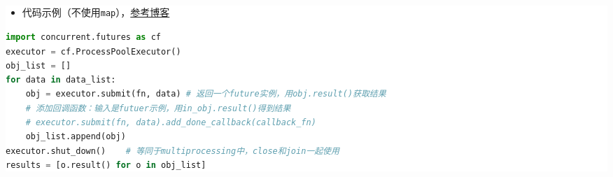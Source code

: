 * 代码示例（不使用`map`），[参考博客](https://www.cnblogs.com/huchong/p/7459324.html)

```python
import concurrent.futures as cf
executor = cf.ProcessPoolExecutor()
obj_list = []
for data in data_list:
    obj = executor.submit(fn, data) # 返回一个future实例，用obj.result()获取结果
    # 添加回调函数：输入是futuer示例，用in_obj.result()得到结果
    # executor.submit(fn, data).add_done_callback(callback_fn)
    obj_list.append(obj)
executor.shut_down()    # 等同于multiprocessing中，close和join一起使用
results = [o.result() for o in obj_list]
```

